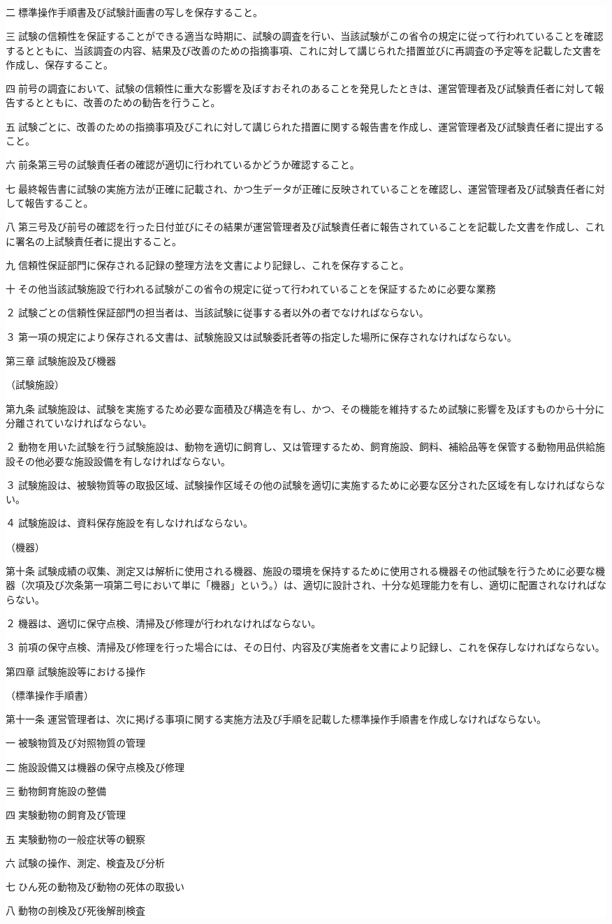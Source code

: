 二 標準操作手順書及び試験計画書の写しを保存すること。

三 試験の信頼性を保証することができる適当な時期に、試験の調査を行い、当該試験がこの省令の規定に従って行われていることを確認するとともに、当該調査の内容、結果及び改善のための指摘事項、これに対して講じられた措置並びに再調査の予定等を記載した文書を作成し、保存すること。

四 前号の調査において、試験の信頼性に重大な影響を及ぼすおそれのあることを発見したときは、運営管理者及び試験責任者に対して報告するとともに、改善のための勧告を行うこと。

五 試験ごとに、改善のための指摘事項及びこれに対して講じられた措置に関する報告書を作成し、運営管理者及び試験責任者に提出すること。

六 前条第三号の試験責任者の確認が適切に行われているかどうか確認すること。

七 最終報告書に試験の実施方法が正確に記載され、かつ生データが正確に反映されていることを確認し、運営管理者及び試験責任者に対して報告すること。

八 第三号及び前号の確認を行った日付並びにその結果が運営管理者及び試験責任者に報告されていることを記載した文書を作成し、これに署名の上試験責任者に提出すること。

九 信頼性保証部門に保存される記録の整理方法を文書により記録し、これを保存すること。

十 その他当該試験施設で行われる試験がこの省令の規定に従って行われていることを保証するために必要な業務

２ 試験ごとの信頼性保証部門の担当者は、当該試験に従事する者以外の者でなければならない。

３ 第一項の規定により保存される文書は、試験施設又は試験委託者等の指定した場所に保存されなければならない。

第三章 試験施設及び機器

（試験施設）

第九条 試験施設は、試験を実施するため必要な面積及び構造を有し、かつ、その機能を維持するため試験に影響を及ぼすものから十分に分離されていなければならない。

２ 動物を用いた試験を行う試験施設は、動物を適切に飼育し、又は管理するため、飼育施設、飼料、補給品等を保管する動物用品供給施設その他必要な施設設備を有しなければならない。

３ 試験施設は、被験物質等の取扱区域、試験操作区域その他の試験を適切に実施するために必要な区分された区域を有しなければならない。

４ 試験施設は、資料保存施設を有しなければならない。

（機器）

第十条 試験成績の収集、測定又は解析に使用される機器、施設の環境を保持するために使用される機器その他試験を行うために必要な機器（次項及び次条第一項第二号において単に「機器」という。）は、適切に設計され、十分な処理能力を有し、適切に配置されなければならない。

２ 機器は、適切に保守点検、清掃及び修理が行われなければならない。

３ 前項の保守点検、清掃及び修理を行った場合には、その日付、内容及び実施者を文書により記録し、これを保存しなければならない。

第四章 試験施設等における操作

（標準操作手順書）

第十一条 運営管理者は、次に掲げる事項に関する実施方法及び手順を記載した標準操作手順書を作成しなければならない。

一 被験物質及び対照物質の管理

二 施設設備又は機器の保守点検及び修理

三 動物飼育施設の整備

四 実験動物の飼育及び管理

五 実験動物の一般症状等の観察

六 試験の操作、測定、検査及び分析

七 ひん死の動物及び動物の死体の取扱い

八 動物の剖検及び死後解剖検査
